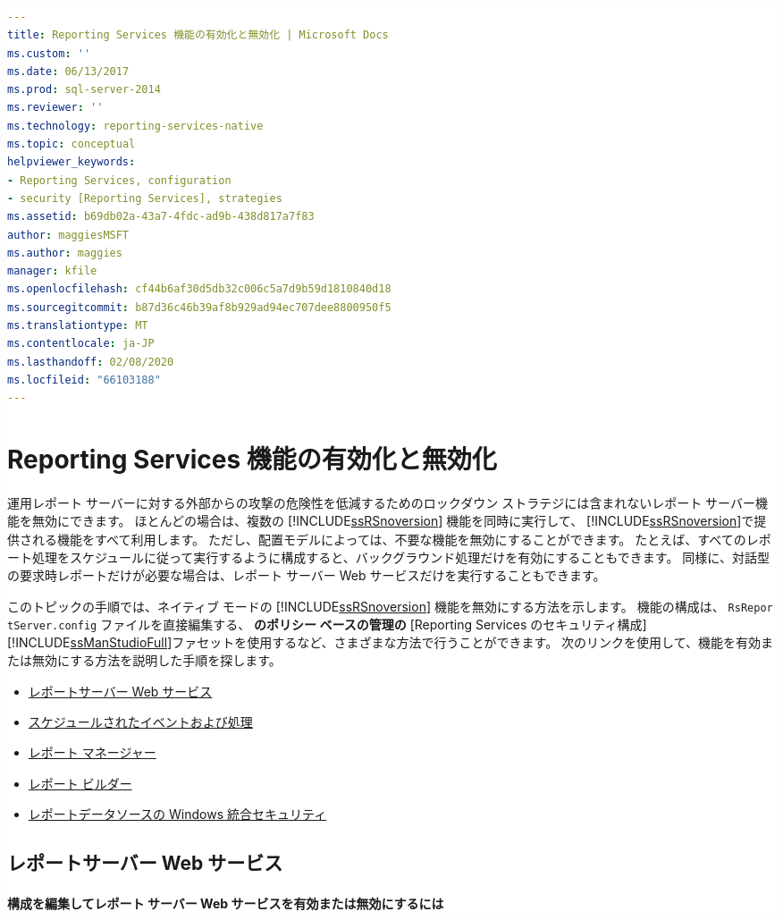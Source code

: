 ```yaml
---
title: Reporting Services 機能の有効化と無効化 | Microsoft Docs
ms.custom: ''
ms.date: 06/13/2017
ms.prod: sql-server-2014
ms.reviewer: ''
ms.technology: reporting-services-native
ms.topic: conceptual
helpviewer_keywords:
- Reporting Services, configuration
- security [Reporting Services], strategies
ms.assetid: b69db02a-43a7-4fdc-ad9b-438d817a7f83
author: maggiesMSFT
ms.author: maggies
manager: kfile
ms.openlocfilehash: cf44b6af30d5db32c006c5a7d9b59d1810840d18
ms.sourcegitcommit: b87d36c46b39af8b929ad94ec707dee8800950f5
ms.translationtype: MT
ms.contentlocale: ja-JP
ms.lasthandoff: 02/08/2020
ms.locfileid: "66103188"
---
```

# <a name="turn-reporting-services-features-on-or-off"></a>Reporting Services 機能の有効化と無効化
  運用レポート サーバーに対する外部からの攻撃の危険性を低減するためのロックダウン ストラテジには含まれないレポート サーバー機能を無効にできます。 ほとんどの場合は、複数の [!INCLUDE[ssRSnoversion](../../includes/ssrsnoversion-md.md)] 機能を同時に実行して、 [!INCLUDE[ssRSnoversion](../../includes/ssrsnoversion-md.md)]で提供される機能をすべて利用します。 ただし、配置モデルによっては、不要な機能を無効にすることができます。 たとえば、すべてのレポート処理をスケジュールに従って実行するように構成すると、バックグラウンド処理だけを有効にすることもできます。 同様に、対話型の要求時レポートだけが必要な場合は、レポート サーバー Web サービスだけを実行することもできます。  
  
 このトピックの手順では、ネイティブ モードの [!INCLUDE[ssRSnoversion](../../includes/ssrsnoversion-md.md)] 機能を無効にする方法を示します。 機能の構成は、 `RsReportServer.config` ファイルを直接編集する、 **のポリシー ベースの管理の** [Reporting Services のセキュリティ構成] [!INCLUDE[ssManStudioFull](../../includes/ssmanstudiofull-md.md)]ファセットを使用するなど、さまざまな方法で行うことができます。 次のリンクを使用して、機能を有効または無効にする方法を説明した手順を探します。  
  
-   [レポートサーバー Web サービス](#RSWebSvc)  
  
-   [スケジュールされたイベントおよび処理](#Sched)  
  
-   [レポート マネージャー](#ReportManager)  
  
-   [レポート ビルダー](#ReportBuilder)  
  
-   [レポートデータソースの Windows 統合セキュリティ](#WinIntSec)  
  
##  <a name="RSWebSvc"></a>レポートサーバー Web サービス  
  
#### <a name="to-turn-on-or-off-the-report-server-web-service-by-editing-configuration"></a>構成を編集してレポート サーバー Web サービスを有効または無効にするには  
  